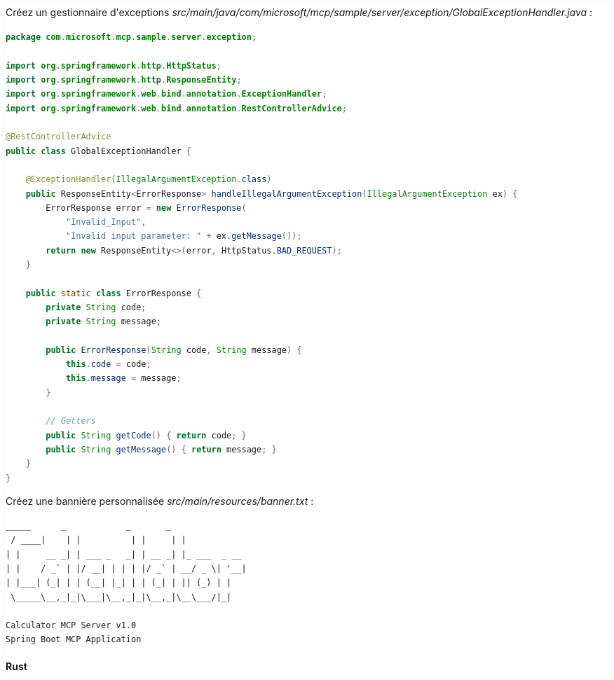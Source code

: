 Créez un gestionnaire d'exceptions *src/main/java/com/microsoft/mcp/sample/server/exception/GlobalExceptionHandler.java* :

```java
package com.microsoft.mcp.sample.server.exception;

import org.springframework.http.HttpStatus;
import org.springframework.http.ResponseEntity;
import org.springframework.web.bind.annotation.ExceptionHandler;
import org.springframework.web.bind.annotation.RestControllerAdvice;

@RestControllerAdvice
public class GlobalExceptionHandler {

    @ExceptionHandler(IllegalArgumentException.class)
    public ResponseEntity<ErrorResponse> handleIllegalArgumentException(IllegalArgumentException ex) {
        ErrorResponse error = new ErrorResponse(
            "Invalid_Input", 
            "Invalid input parameter: " + ex.getMessage());
        return new ResponseEntity<>(error, HttpStatus.BAD_REQUEST);
    }

    public static class ErrorResponse {
        private String code;
        private String message;

        public ErrorResponse(String code, String message) {
            this.code = code;
            this.message = message;
        }

        // Getters
        public String getCode() { return code; }
        public String getMessage() { return message; }
    }
}
```

Créez une bannière personnalisée *src/main/resources/banner.txt* :

```text
_____      _            _       _             
 / ____|    | |          | |     | |            
| |     __ _| | ___ _   _| | __ _| |_ ___  _ __ 
| |    / _` | |/ __| | | | |/ _` | __/ _ \| '__|
| |___| (_| | | (__| |_| | | (_| | || (_) | |   
 \_____\__,_|_|\___|\__,_|_|\__,_|\__\___/|_|   
                                                
Calculator MCP Server v1.0
Spring Boot MCP Application
```

#### Rust
